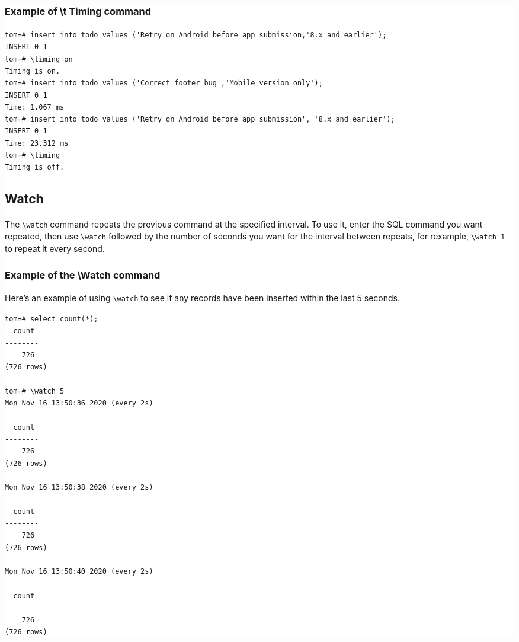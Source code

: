 ### Example of \\t Timing command[](https://tomcam.github.io/postgres/#example-of-t-timing-command)

```
tom=# insert into todo values ('Retry on Android before app submission,'8.x and earlier');
INSERT 0 1
tom=# \timing on
Timing is on.
tom=# insert into todo values ('Correct footer bug','Mobile version only');
INSERT 0 1
Time: 1.067 ms
tom=# insert into todo values ('Retry on Android before app submission', '8.x and earlier');
INSERT 0 1
Time: 23.312 ms
tom=# \timing
Timing is off.
```

## Watch[](https://tomcam.github.io/postgres/#watch)

The `\watch` command repeats the previous command at the specified interval. To use it, enter the SQL command you want repeated, then use `\watch` followed by the number of seconds you want for the interval between repeats, for rexample, `\watch 1` to repeat it every second.

### Example of the \\Watch command[](https://tomcam.github.io/postgres/#example-of-the-watch-command)

Here’s an example of using `\watch` to see if any records have been inserted within the last 5 seconds.

```
tom=# select count(*);
  count
--------
    726
(726 rows)

tom=# \watch 5
Mon Nov 16 13:50:36 2020 (every 2s)

  count
--------
    726
(726 rows)

Mon Nov 16 13:50:38 2020 (every 2s)

  count
--------
    726
(726 rows)

Mon Nov 16 13:50:40 2020 (every 2s)

  count
--------
    726
(726 rows)

```
